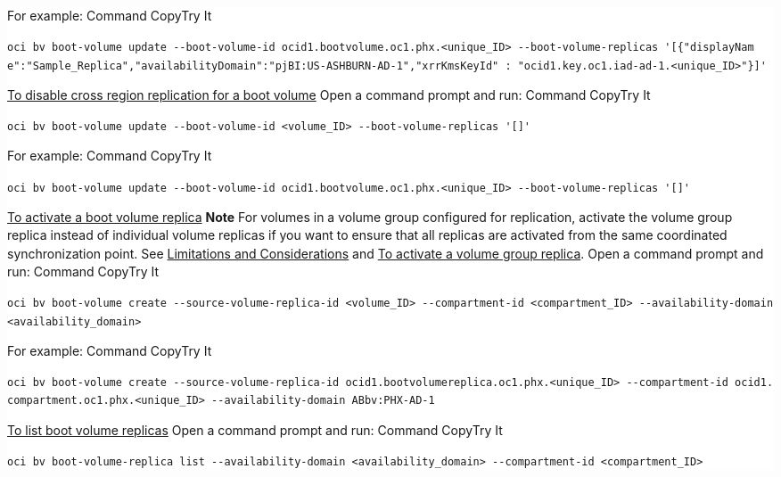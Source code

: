 For example:
Command
CopyTry It
```
oci bv boot-volume update --boot-volume-id ocid1.bootvolume.oc1.phx.<unique_ID> --boot-volume-replicas '[{"displayName":"Sample_Replica","availabilityDomain":"pjBI:US-ASHBURN-AD-1","xrrKmsKeyId" : "ocid1.key.oc1.iad-ad-1.<unique_ID>"}]'
```

[To disable cross region replication for a boot volume](https://docs.oracle.com/en-us/iaas/Content/Block/Concepts/volumereplication.htm)
Open a command prompt and run:
Command
CopyTry It
```
oci bv boot-volume update --boot-volume-id <volume_ID> --boot-volume-replicas '[]' 
```

For example:
Command
CopyTry It
```
oci bv boot-volume update --boot-volume-id ocid1.bootvolume.oc1.phx.<unique_ID> --boot-volume-replicas '[]'
```

[To activate a boot volume replica](https://docs.oracle.com/en-us/iaas/Content/Block/Concepts/volumereplication.htm)
**Note**
For volumes in a volume group configured for replication, activate the volume group replica instead of individual volume replicas if you want to ensure that all replicas are activated from the same coordinated synchronization point.
See [Limitations and Considerations](https://docs.oracle.com/en-us/iaas/Content/Block/Concepts/volumegroupreplication.htm#volumegropureplication_topic_Limits_and_Considerations) and [To activate a volume group replica](https://docs.oracle.com/en-us/iaas/Content/Block/Concepts/volumegroupreplication.htm#volumegroupreplication_topic_CLI_To_activate_volume_group_replica).
Open a command prompt and run:
Command
CopyTry It
```
oci bv boot-volume create --source-volume-replica-id <volume_ID> --compartment-id <compartment_ID> --availability-domain <availability_domain> 
```

For example:
Command
CopyTry It
```
oci bv boot-volume create --source-volume-replica-id ocid1.bootvolumereplica.oc1.phx.<unique_ID> --compartment-id ocid1.compartment.oc1.phx.<unique_ID> --availability-domain ABbv:PHX-AD-1 
```

[To list boot volume replicas](https://docs.oracle.com/en-us/iaas/Content/Block/Concepts/volumereplication.htm)
Open a command prompt and run:
Command
CopyTry It
```
oci bv boot-volume-replica list --availability-domain <availability_domain> --compartment-id <compartment_ID>
```

